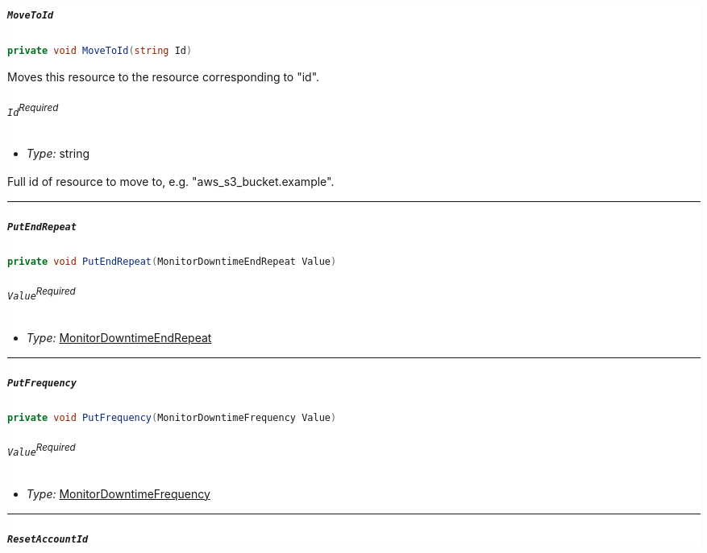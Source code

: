 
##### `MoveToId` <a name="MoveToId" id="@cdktf/provider-newrelic.monitorDowntime.MonitorDowntime.moveToId"></a>

```csharp
private void MoveToId(string Id)
```

Moves this resource to the resource corresponding to "id".

###### `Id`<sup>Required</sup> <a name="Id" id="@cdktf/provider-newrelic.monitorDowntime.MonitorDowntime.moveToId.parameter.id"></a>

- *Type:* string

Full id of resource to move to, e.g. "aws_s3_bucket.example".

---

##### `PutEndRepeat` <a name="PutEndRepeat" id="@cdktf/provider-newrelic.monitorDowntime.MonitorDowntime.putEndRepeat"></a>

```csharp
private void PutEndRepeat(MonitorDowntimeEndRepeat Value)
```

###### `Value`<sup>Required</sup> <a name="Value" id="@cdktf/provider-newrelic.monitorDowntime.MonitorDowntime.putEndRepeat.parameter.value"></a>

- *Type:* <a href="#@cdktf/provider-newrelic.monitorDowntime.MonitorDowntimeEndRepeat">MonitorDowntimeEndRepeat</a>

---

##### `PutFrequency` <a name="PutFrequency" id="@cdktf/provider-newrelic.monitorDowntime.MonitorDowntime.putFrequency"></a>

```csharp
private void PutFrequency(MonitorDowntimeFrequency Value)
```

###### `Value`<sup>Required</sup> <a name="Value" id="@cdktf/provider-newrelic.monitorDowntime.MonitorDowntime.putFrequency.parameter.value"></a>

- *Type:* <a href="#@cdktf/provider-newrelic.monitorDowntime.MonitorDowntimeFrequency">MonitorDowntimeFrequency</a>

---

##### `ResetAccountId` <a name="ResetAccountId" id="@cdktf/provider-newrelic.monitorDowntime.MonitorDowntime.resetAccountId"></a>
